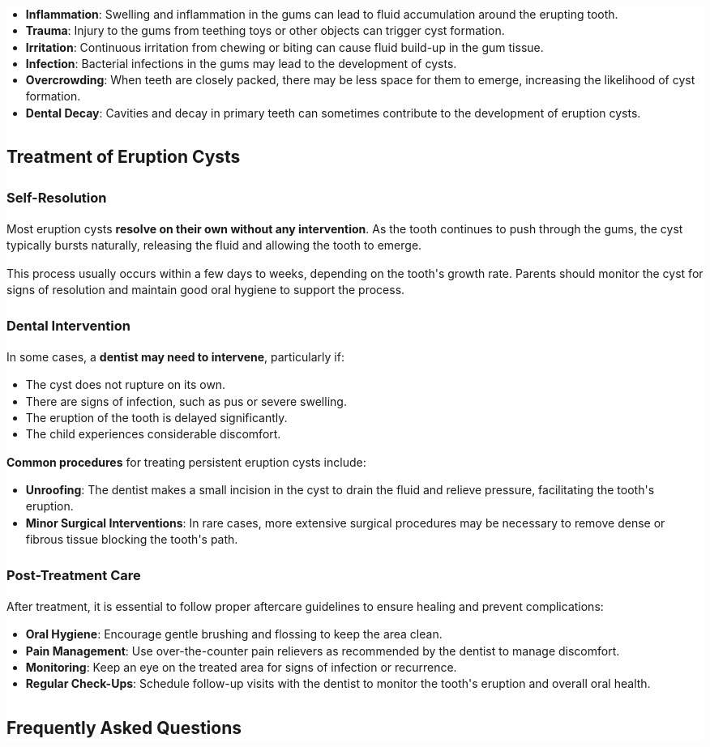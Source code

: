 - **Inflammation**: Swelling and inflammation in the gums can lead to fluid accumulation around the erupting tooth.
- **Trauma**: Injury to the gums from teething toys or other objects can trigger cyst formation.
- **Irritation**: Continuous irritation from chewing or biting can cause fluid build-up in the gum tissue.
- **Infection**: Bacterial infections in the gums may lead to the development of cysts.
- **Overcrowding**: When teeth are closely packed, there may be less space for them to emerge, increasing the likelihood of cyst formation.
- **Dental Decay**: Cavities and decay in primary teeth can sometimes contribute to the development of eruption cysts.

## Treatment of Eruption Cysts

### Self-Resolution

Most eruption cysts **resolve on their own without any intervention**. As the tooth continues to push through the gums, the cyst typically bursts naturally, releasing the fluid and allowing the tooth to emerge.

This process usually occurs within a few days to weeks, depending on the tooth's growth rate. Parents should monitor the cyst for signs of resolution and maintain good oral hygiene to support the process.

### Dental Intervention

In some cases, a **dentist may need to intervene**, particularly if:

- The cyst does not rupture on its own.
- There are signs of infection, such as pus or severe swelling.
- The eruption of the tooth is delayed significantly.
- The child experiences considerable discomfort.

**Common procedures** for treating persistent eruption cysts include:

- **Unroofing**: The dentist makes a small incision in the cyst to drain the fluid and relieve pressure, facilitating the tooth's eruption.
- **Minor Surgical Interventions**: In rare cases, more extensive surgical procedures may be necessary to remove dense or fibrous tissue blocking the tooth's path.

### Post-Treatment Care

After treatment, it is essential to follow proper aftercare guidelines to ensure healing and prevent complications:

- **Oral Hygiene**: Encourage gentle brushing and flossing to keep the area clean.
- **Pain Management**: Use over-the-counter pain relievers as recommended by the dentist to manage discomfort.
- **Monitoring**: Keep an eye on the treated area for signs of infection or recurrence.
- **Regular Check-Ups**: Schedule follow-up visits with the dentist to monitor the tooth's eruption and overall oral health.

## Frequently Asked Questions
